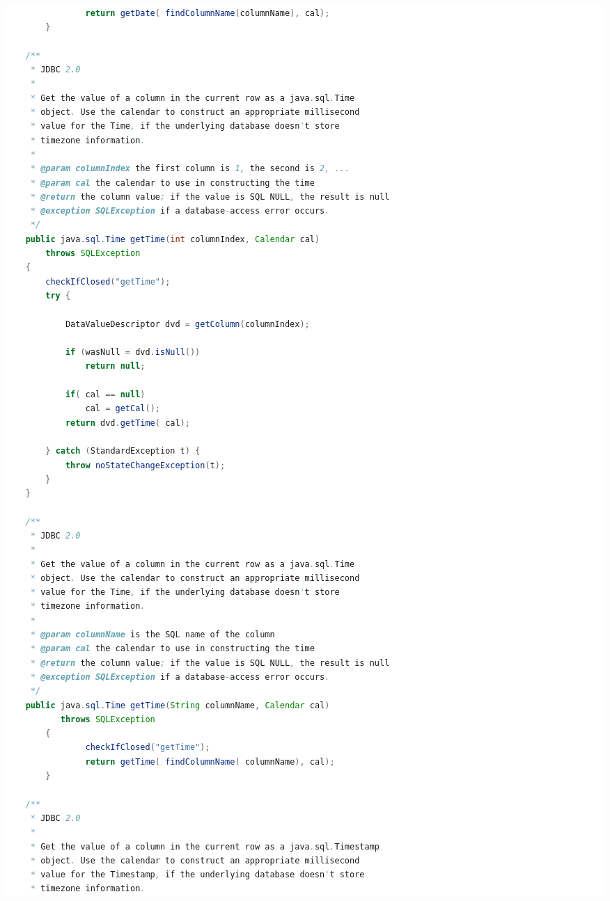 ```java
                return getDate( findColumnName(columnName), cal);
        }

    /**
     * JDBC 2.0
     *
     * Get the value of a column in the current row as a java.sql.Time 
     * object. Use the calendar to construct an appropriate millisecond
     * value for the Time, if the underlying database doesn't store
     * timezone information.
     *
     * @param columnIndex the first column is 1, the second is 2, ...
     * @param cal the calendar to use in constructing the time
     * @return the column value; if the value is SQL NULL, the result is null
     * @exception SQLException if a database-access error occurs.
     */
    public java.sql.Time getTime(int columnIndex, Calendar cal)
        throws SQLException 
    {
		checkIfClosed("getTime");
		try {

			DataValueDescriptor dvd = getColumn(columnIndex);

			if (wasNull = dvd.isNull())
				return null;

            if( cal == null)
                cal = getCal();
			return dvd.getTime( cal);

		} catch (StandardException t) {
			throw noStateChangeException(t);
		}
    }

    /**
     * JDBC 2.0
     *
     * Get the value of a column in the current row as a java.sql.Time 
     * object. Use the calendar to construct an appropriate millisecond
     * value for the Time, if the underlying database doesn't store
     * timezone information.
     *
     * @param columnName is the SQL name of the column
     * @param cal the calendar to use in constructing the time
     * @return the column value; if the value is SQL NULL, the result is null
     * @exception SQLException if a database-access error occurs.
     */
    public java.sql.Time getTime(String columnName, Calendar cal)
           throws SQLException 
        {
                checkIfClosed("getTime");
                return getTime( findColumnName( columnName), cal);
        }

    /**
     * JDBC 2.0
     *
     * Get the value of a column in the current row as a java.sql.Timestamp 
     * object. Use the calendar to construct an appropriate millisecond
     * value for the Timestamp, if the underlying database doesn't store
     * timezone information.
```